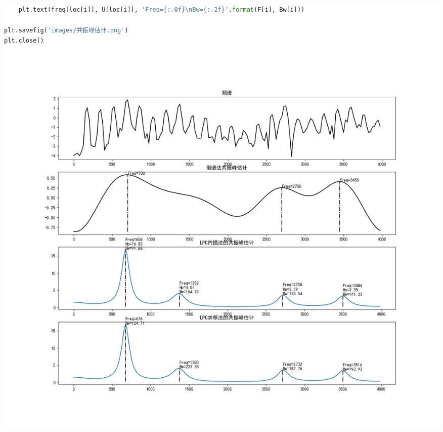 ~~~py
    plt.text(freq[loc[i]], U[loc[i]], 'Freq={:.0f}\nBw={:.2f}'.format(F[i], Bw[i]))

plt.savefig('images/共振峰估计.png')
plt.close()

~~~

![共振峰估计](images/共振峰估计.png)